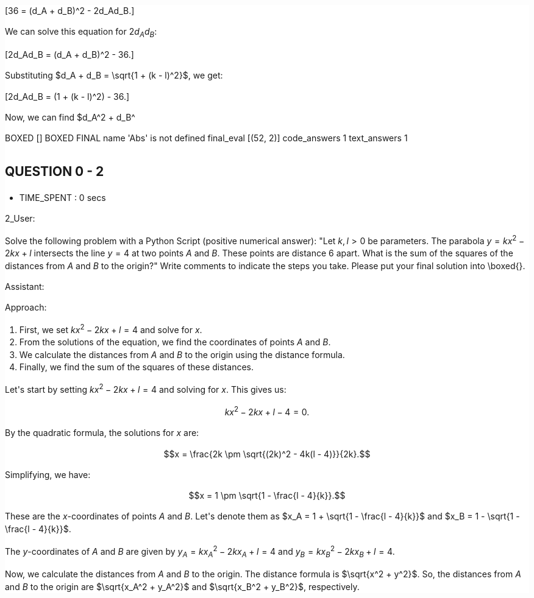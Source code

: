 \[36 = (d_A + d_B)^2 - 2d_Ad_B.\]

We can solve this equation for $2d_Ad_B$:

\[2d_Ad_B = (d_A + d_B)^2 - 36.\]

Substituting $d_A + d_B = \sqrt{1 + (k - l)^2}$, we get:

\[2d_Ad_B = (1 + (k - l)^2) - 36.\]

Now, we can find $d_A^2 + d_B^

BOXED []
BOXED FINAL 
name 'Abs' is not defined final_eval
[(52, 2)]
code_answers 1 text_answers 1



## QUESTION 0 - 2 
- TIME_SPENT : 0 secs

2_User:

Solve the following problem with a Python Script (positive numerical answer):
"Let $k, l > 0$ be parameters. The parabola $y = kx^2 - 2kx + l$ intersects the line $y = 4$ at two points $A$ and $B$. These points are distance 6 apart. What is the sum of the squares of the distances from $A$ and $B$ to the origin?"
Write comments to indicate the steps you take. Please put your final solution into \boxed{}.

Assistant:

Approach:



1. First, we set $kx^2 - 2kx + l = 4$ and solve for $x$.
2. From the solutions of the equation, we find the coordinates of points $A$ and $B$.
3. We calculate the distances from $A$ and $B$ to the origin using the distance formula.
4. Finally, we find the sum of the squares of these distances.

Let's start by setting $kx^2 - 2kx + l = 4$ and solving for $x$. This gives us:

$$kx^2 - 2kx + l - 4 = 0.$$

By the quadratic formula, the solutions for $x$ are:

$$x = \frac{2k \pm \sqrt{(2k)^2 - 4k(l - 4)}}{2k}.$$

Simplifying, we have:

$$x = 1 \pm \sqrt{1 - \frac{l - 4}{k}}.$$

These are the $x$-coordinates of points $A$ and $B$. Let's denote them as $x_A = 1 + \sqrt{1 - \frac{l - 4}{k}}$ and $x_B = 1 - \sqrt{1 - \frac{l - 4}{k}}$.

The $y$-coordinates of $A$ and $B$ are given by $y_A = kx_A^2 - 2kx_A + l = 4$ and $y_B = kx_B^2 - 2kx_B + l = 4$.

Now, we calculate the distances from $A$ and $B$ to the origin. The distance formula is $\sqrt{x^2 + y^2}$. So, the distances from $A$ and $B$ to the origin are $\sqrt{x_A^2 + y_A^2}$ and $\sqrt{x_B^2 + y_B^2}$, respectively.
